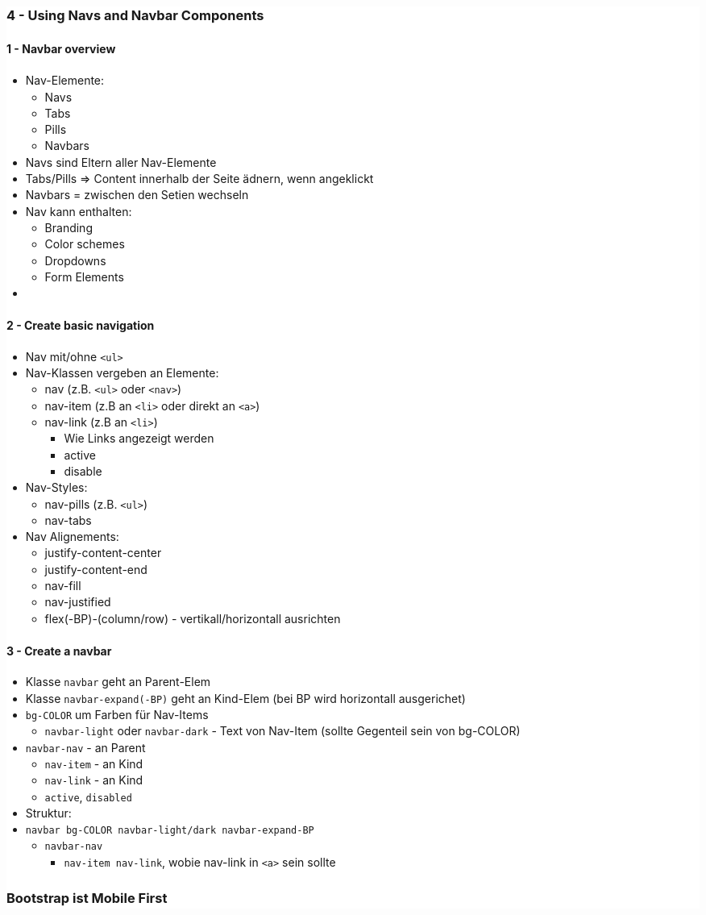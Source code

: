 ### 4 - Using Navs and Navbar Components
#### 1 - Navbar overview
* Nav-Elemente:
    * Navs
    * Tabs
    * Pills
    * Navbars
* Navs sind Eltern aller Nav-Elemente
* Tabs/Pills => Content innerhalb der Seite ädnern, wenn angeklickt
* Navbars = zwischen den Setien wechseln
* Nav kann enthalten:
    * Branding
    * Color schemes
    * Dropdowns
    * Form Elements
* 
#### 2 - Create basic navigation
* Nav mit/ohne `<ul>`
* Nav-Klassen vergeben an Elemente:
    * nav (z.B. `<ul>` oder `<nav>`)
    * nav-item (z.B an `<li>` oder direkt an `<a>`)
    * nav-link (z.B an `<li>`)
        * Wie Links angezeigt werden
        * active
        * disable
* Nav-Styles:
    * nav-pills (z.B. `<ul>`)
    * nav-tabs
* Nav Alignements: 
    + justify-content-center
    + justify-content-end
    * nav-fill
    * nav-justified
    * flex(-BP)-(column/row) - vertikall/horizontall ausrichten
#### 3 - Create a navbar
* Klasse `navbar` geht an Parent-Elem
* Klasse `navbar-expand(-BP)` geht an Kind-Elem (bei BP wird horizontall ausgerichet)
* `bg-COLOR` um Farben für Nav-Items 
    * `navbar-light` oder `navbar-dark` - Text von Nav-Item (sollte Gegenteil sein von bg-COLOR)
* `navbar-nav` - an Parent
    * `nav-item` - an Kind
    * `nav-link` - an Kind
    * `active`, `disabled`
* Struktur:
* `navbar bg-COLOR navbar-light/dark navbar-expand-BP`
    * `navbar-nav`
        * `nav-item nav-link`, wobie nav-link in `<a>` sein sollte

### Bootstrap ist Mobile First
